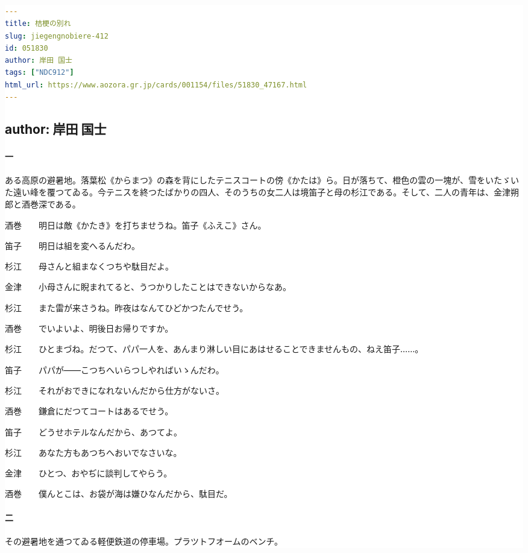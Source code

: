 ```yaml
---
title: 桔梗の別れ
slug: jiegengnobiere-412
id: 051830
author: 岸田 国士
tags: ["NDC912"]
html_url: https://www.aozora.gr.jp/cards/001154/files/51830_47167.html
---
```


## author: 岸田 国士

#### 一





ある高原の避暑地。落葉松《からまつ》の森を背にしたテニスコートの傍《かたは》ら。日が落ちて、橙色の雲の一塊が、雪をいたゞいた遠い峰を覆つてゐる。今テニスを終つたばかりの四人、そのうちの女二人は境笛子と母の杉江である。そして、二人の青年は、金津朔郎と酒巻深である。





酒巻　　明日は敵《かたき》を打ちませうね。笛子《ふえこ》さん。

笛子　　明日は組を変へるんだわ。

杉江　　母さんと組まなくつちや駄目だよ。

金津　　小母さんに睨まれてると、うつかりしたことはできないからなあ。

杉江　　また雷が来さうね。昨夜はなんてひどかつたんでせう。

酒巻　　でいよいよ、明後日お帰りですか。

杉江　　ひとまづね。だつて、パパ一人を、あんまり淋しい目にあはせることできませんもの、ねえ笛子……。

笛子　　パパが――こつちへいらつしやればいゝんだわ。

杉江　　それがおできになれないんだから仕方がないさ。

酒巻　　鎌倉にだつてコートはあるでせう。

笛子　　どうせホテルなんだから、あつてよ。

杉江　　あなた方もあつちへおいでなさいな。

金津　　ひとつ、おやぢに談判してやらう。

酒巻　　僕んとこは、お袋が海は嫌ひなんだから、駄目だ。





#### 二





その避暑地を通つてゐる軽便鉄道の停車場。プラツトフオームのベンチ。

